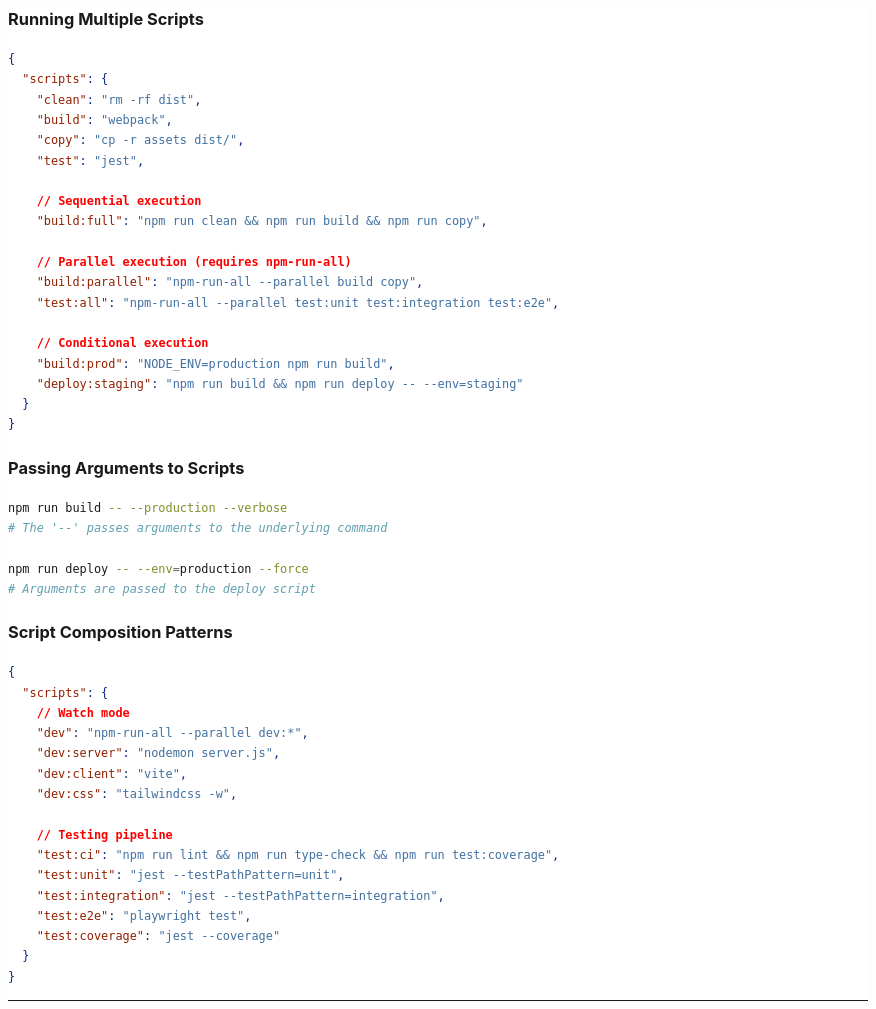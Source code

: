 ### Running Multiple Scripts

```json
{
  "scripts": {
    "clean": "rm -rf dist",
    "build": "webpack",
    "copy": "cp -r assets dist/",
    "test": "jest",

    // Sequential execution
    "build:full": "npm run clean && npm run build && npm run copy",

    // Parallel execution (requires npm-run-all)
    "build:parallel": "npm-run-all --parallel build copy",
    "test:all": "npm-run-all --parallel test:unit test:integration test:e2e",

    // Conditional execution
    "build:prod": "NODE_ENV=production npm run build",
    "deploy:staging": "npm run build && npm run deploy -- --env=staging"
  }
}
```

### Passing Arguments to Scripts

```bash
npm run build -- --production --verbose
# The '--' passes arguments to the underlying command

npm run deploy -- --env=production --force
# Arguments are passed to the deploy script
```

### Script Composition Patterns

```json
{
  "scripts": {
    // Watch mode
    "dev": "npm-run-all --parallel dev:*",
    "dev:server": "nodemon server.js",
    "dev:client": "vite",
    "dev:css": "tailwindcss -w",

    // Testing pipeline
    "test:ci": "npm run lint && npm run type-check && npm run test:coverage",
    "test:unit": "jest --testPathPattern=unit",
    "test:integration": "jest --testPathPattern=integration",
    "test:e2e": "playwright test",
    "test:coverage": "jest --coverage"
  }
}
```

---